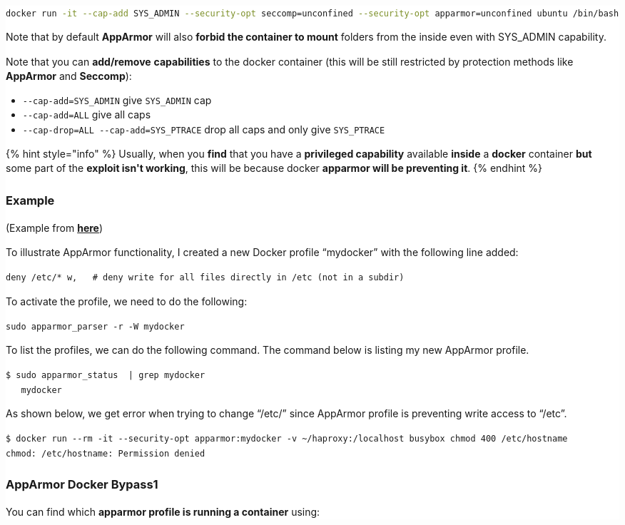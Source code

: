 ```bash
docker run -it --cap-add SYS_ADMIN --security-opt seccomp=unconfined --security-opt apparmor=unconfined ubuntu /bin/bash
```

Note that by default **AppArmor** will also **forbid the container to mount** folders from the inside even with SYS\_ADMIN capability.

Note that you can **add/remove** **capabilities** to the docker container (this will be still restricted by protection methods like **AppArmor** and **Seccomp**):

* `--cap-add=SYS_ADMIN` give `SYS_ADMIN` cap
* `--cap-add=ALL` give all caps
* `--cap-drop=ALL --cap-add=SYS_PTRACE` drop all caps and only give `SYS_PTRACE`

{% hint style="info" %}
Usually, when you **find** that you have a **privileged capability** available **inside** a **docker** container **but** some part of the **exploit isn't working**, this will be because docker **apparmor will be preventing it**.
{% endhint %}

### Example

(Example from [**here**](https://sreeninet.wordpress.com/2016/03/06/docker-security-part-2docker-engine/))

To illustrate AppArmor functionality, I created a new Docker profile “mydocker” with the following line added:

```
deny /etc/* w,   # deny write for all files directly in /etc (not in a subdir)
```

To activate the profile, we need to do the following:

```
sudo apparmor_parser -r -W mydocker
```

To list the profiles, we can do the following command. The command below is listing my new AppArmor profile.

```
$ sudo apparmor_status  | grep mydocker
   mydocker
```

As shown below, we get error when trying to change “/etc/” since AppArmor profile is preventing write access to “/etc”.

```
$ docker run --rm -it --security-opt apparmor:mydocker -v ~/haproxy:/localhost busybox chmod 400 /etc/hostname
chmod: /etc/hostname: Permission denied
```

### AppArmor Docker Bypass1

You can find which **apparmor profile is running a container** using:
